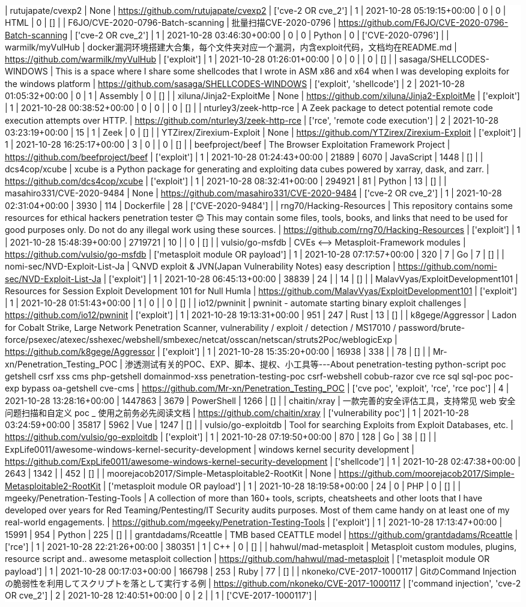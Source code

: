 | rutujapate/cvexp2 | None | https://github.com/rutujapate/cvexp2 | ['cve-2 OR cve_2'] | 1 | 2021-10-28 05:19:15+00:00 | 0 | 0 | HTML | 0 | [] |
| F6JO/CVE-2020-0796-Batch-scanning | 批量扫描CVE-2020-0796 | https://github.com/F6JO/CVE-2020-0796-Batch-scanning | ['cve-2 OR cve_2'] | 1 | 2021-10-28 03:46:30+00:00 | 0 | 0 | Python | 0 | ['CVE-2020-0796'] |
| warmilk/myVulHub | docker漏洞环境搭建大合集，每个文件夹对应一个漏洞，内含exploit代码，文档均在README.md | https://github.com/warmilk/myVulHub | ['exploit'] | 1 | 2021-10-28 01:26:01+00:00 | 0 | 0 | | 0 | [] |
| sasaga/SHELLCODES-WINDOWS | This is a space where I share some shellcodes that I wrote in ASM x86 and x64 when I was developing exploits for the windows platform | https://github.com/sasaga/SHELLCODES-WINDOWS | ['exploit', 'shellcode'] | 2 | 2021-10-28 01:05:32+00:00 | 0 | 1 | Assembly | 0 | [] |
| xiluna/Jinja2-ExploitMe | None | https://github.com/xiluna/Jinja2-ExploitMe | ['exploit'] | 1 | 2021-10-28 00:38:52+00:00 | 0 | 0 | | 0 | [] |
| nturley3/zeek-http-rce | A Zeek package to detect potential remote code execution attempts over HTTP. | https://github.com/nturley3/zeek-http-rce | ['rce', 'remote code execution'] | 2 | 2021-10-28 03:23:19+00:00 | 15 | 1 | Zeek | 0 | [] |
| YTZirex/Zirexium-Exploit | None | https://github.com/YTZirex/Zirexium-Exploit | ['exploit'] | 1 | 2021-10-28 16:25:17+00:00 | 3 | 0 | | 0 | [] |
| beefproject/beef | The Browser Exploitation Framework Project | https://github.com/beefproject/beef | ['exploit'] | 1 | 2021-10-28 01:24:43+00:00 | 21889 | 6070 | JavaScript | 1448 | [] |
| dcs4cop/xcube | xcube is a Python package for generating and exploiting data cubes powered by xarray, dask, and zarr. | https://github.com/dcs4cop/xcube | ['exploit'] | 1 | 2021-10-28 08:32:41+00:00 | 294921 | 81 | Python | 13 | [] |
| masahiro331/CVE-2020-9484 | None | https://github.com/masahiro331/CVE-2020-9484 | ['cve-2 OR cve_2'] | 1 | 2021-10-28 02:31:04+00:00 | 3930 | 114 | Dockerfile | 28 | ['CVE-2020-9484'] |
| rng70/Hacking-Resources | This repository contains some resources for ethical hackers penetration tester 😊 This may contain some files, tools, books, and links that need to be used for good purposes only. Do not do any illegal work using these sources. | https://github.com/rng70/Hacking-Resources | ['exploit'] | 1 | 2021-10-28 15:48:39+00:00 | 2719721 | 10 | | 0 | [] |
| vulsio/go-msfdb | CVEs <--> Metasploit-Framework modules | https://github.com/vulsio/go-msfdb | ['metasploit module OR payload'] | 1 | 2021-10-28 07:17:57+00:00 | 320 | 7 | Go | 7 | [] |
| nomi-sec/NVD-Exploit-List-Ja | 🔍NVD exploit & JVN(Japan Vulnerability Notes) easy description | https://github.com/nomi-sec/NVD-Exploit-List-Ja | ['exploit'] | 1 | 2021-10-28 06:45:13+00:00 | 38839 | 24 | | 14 | [] |
| MalavVyas/ExploitDevelopment101 | Resources for Session Exploit Development 101 for Null Humla | https://github.com/MalavVyas/ExploitDevelopment101 | ['exploit'] | 1 | 2021-10-28 01:51:43+00:00 | 1 | 0 | | 0 | [] |
| io12/pwninit | pwninit - automate starting binary exploit challenges | https://github.com/io12/pwninit | ['exploit'] | 1 | 2021-10-28 19:13:31+00:00 | 951 | 247 | Rust | 13 | [] |
| k8gege/Aggressor | Ladon for Cobalt Strike, Large Network Penetration Scanner, vulnerability / exploit / detection / MS17010 / password/brute-force/psexec/atexec/sshexec/webshell/smbexec/netcat/osscan/netscan/struts2Poc/weblogicExp | https://github.com/k8gege/Aggressor | ['exploit'] | 1 | 2021-10-28 15:35:20+00:00 | 16938 | 338 | | 78 | [] |
| Mr-xn/Penetration_Testing_POC | 渗透测试有关的POC、EXP、脚本、提权、小工具等---About penetration-testing python-script poc getshell csrf xss cms php-getshell domainmod-xss penetration-testing-poc csrf-webshell cobub-razor cve rce sql sql-poc poc-exp bypass oa-getshell cve-cms | https://github.com/Mr-xn/Penetration_Testing_POC | ['cve poc', 'exploit', 'rce', 'rce poc'] | 4 | 2021-10-28 13:28:16+00:00 | 1447863 | 3679 | PowerShell | 1266 | [] |
| chaitin/xray | 一款完善的安全评估工具，支持常见 web 安全问题扫描和自定义 poc _ 使用之前务必先阅读文档 | https://github.com/chaitin/xray | ['vulnerability poc'] | 1 | 2021-10-28 03:24:59+00:00 | 35817 | 5962 | Vue | 1247 | [] |
| vulsio/go-exploitdb | Tool for searching Exploits from Exploit Databases, etc. | https://github.com/vulsio/go-exploitdb | ['exploit'] | 1 | 2021-10-28 07:19:50+00:00 | 870 | 128 | Go | 38 | [] |
| ExpLife0011/awesome-windows-kernel-security-development | windows kernel security development | https://github.com/ExpLife0011/awesome-windows-kernel-security-development | ['shellcode'] | 1 | 2021-10-28 02:47:38+00:00 | 2643 | 1342 | | 452 | [] |
| moorejacob2017/Simple-Metasploitable2-RootKit | None | https://github.com/moorejacob2017/Simple-Metasploitable2-RootKit | ['metasploit module OR payload'] | 1 | 2021-10-28 18:19:58+00:00 | 24 | 0 | PHP | 0 | [] |
| mgeeky/Penetration-Testing-Tools | A collection of more than 160+ tools, scripts, cheatsheets and other loots that I have developed over years for Red Teaming/Pentesting/IT Security audits purposes. Most of them came handy on at least one of my real-world engagements. | https://github.com/mgeeky/Penetration-Testing-Tools | ['exploit'] | 1 | 2021-10-28 17:13:47+00:00 | 15991 | 954 | Python | 225 | [] |
| grantdadams/Rceattle | TMB based CEATTLE model | https://github.com/grantdadams/Rceattle | ['rce'] | 1 | 2021-10-28 22:21:26+00:00 | 380351 | 1 | C++ | 0 | [] |
| hahwul/mad-metasploit | Metasploit custom modules, plugins, resource script and.. awesome metasploit collection | https://github.com/hahwul/mad-metasploit | ['metasploit module OR payload'] | 1 | 2021-10-28 00:17:03+00:00 | 166798 | 253 | Ruby | 77 | [] |
| nkoneko/CVE-2017-1000117 | GitのCommand Injectionの脆弱性を利用してスクリプトを落として実行する例 | https://github.com/nkoneko/CVE-2017-1000117 | ['command injection', 'cve-2 OR cve_2'] | 2 | 2021-10-28 12:40:51+00:00 | 0 | 2 | | 1 | ['CVE-2017-1000117'] |
